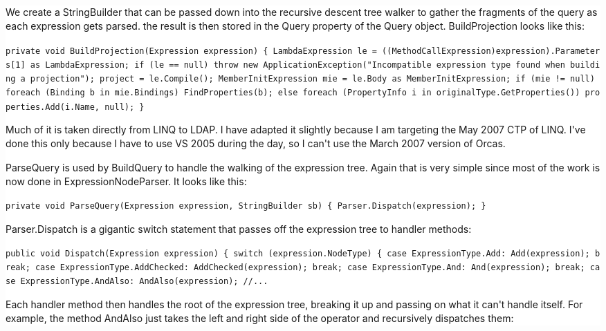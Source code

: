 We create a StringBuilder that can be passed down into the recursive descent tree walker to gather the fragments of the query as each expression gets parsed.  the result is then stored in the Query property of the Query object.  BuildProjection looks like this:

`private void BuildProjection(Expression expression)
{
LambdaExpression le = ((MethodCallExpression)expression).Parameters[1] as
LambdaExpression;
if (le == null)
throw new ApplicationException("Incompatible expression type found when building a projection");
project = le.Compile();
MemberInitExpression mie = le.Body as MemberInitExpression;
if (mie != null)
foreach (Binding b in mie.Bindings)
FindProperties(b);
else
foreach (PropertyInfo i in originalType.GetProperties())
properties.Add(i.Name, null);
}`

Much of it is taken directly from LINQ to LDAP. I have adapted it slightly because I am targeting the May 2007 CTP of LINQ. I've done this only because I have to use VS 2005 during the day, so I can't use the March 2007 version of Orcas.

ParseQuery is used by BuildQuery to handle the walking of the expression tree.  Again that is very simple since most of the work is now done in ExpressionNodeParser. It looks like this:

`private void ParseQuery(Expression expression, StringBuilder sb)
{
Parser.Dispatch(expression);
}`

Parser.Dispatch is a gigantic switch statement that passes off the expression tree to handler methods:

`public void Dispatch(Expression expression)
{
switch (expression.NodeType)
{
case ExpressionType.Add:
Add(expression);
break;
case ExpressionType.AddChecked:
AddChecked(expression);
break;
case ExpressionType.And:
And(expression);
break;
case ExpressionType.AndAlso:
AndAlso(expression);
//...`

Each handler method then handles the root of the expression tree, breaking it up and passing on what it can't handle itself. For example, the method AndAlso just takes the left and right side of the operator and recursively dispatches them:
